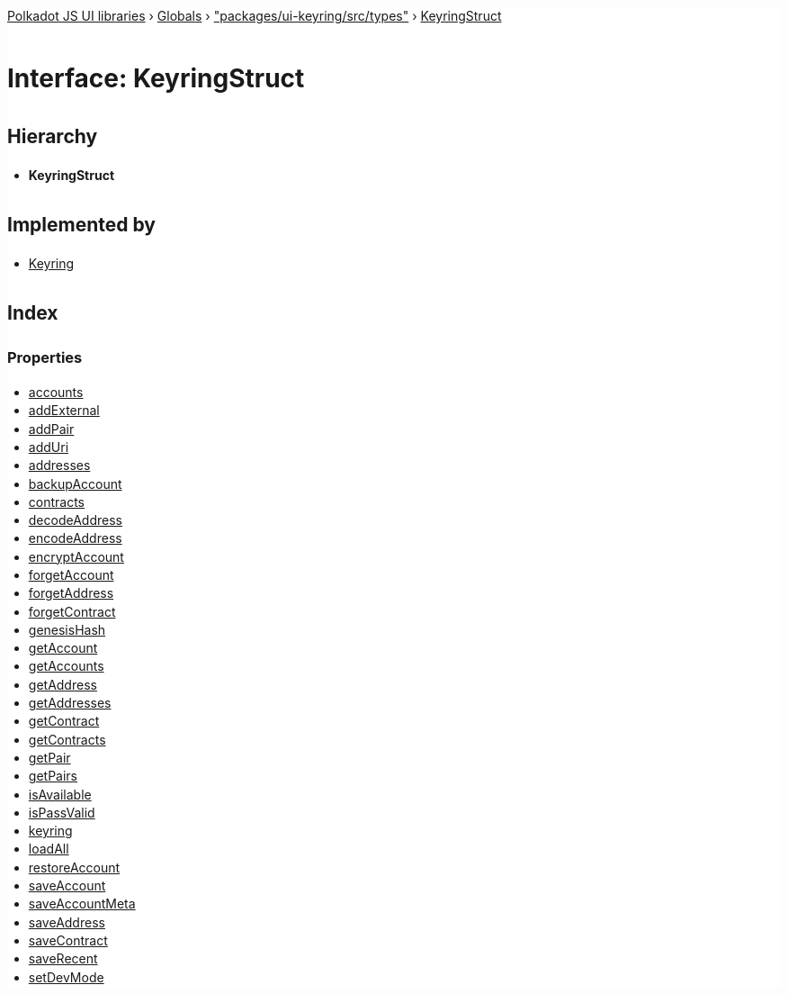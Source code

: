 [Polkadot JS UI libraries](../README.md) › [Globals](../globals.md) › ["packages/ui-keyring/src/types"](../modules/_packages_ui_keyring_src_types_.md) › [KeyringStruct](_packages_ui_keyring_src_types_.keyringstruct.md)

# Interface: KeyringStruct

## Hierarchy

* **KeyringStruct**

## Implemented by

* [Keyring](../classes/_packages_ui_keyring_src_keyring_.keyring.md)

## Index

### Properties

* [accounts](_packages_ui_keyring_src_types_.keyringstruct.md#readonly-accounts)
* [addExternal](_packages_ui_keyring_src_types_.keyringstruct.md#addexternal)
* [addPair](_packages_ui_keyring_src_types_.keyringstruct.md#addpair)
* [addUri](_packages_ui_keyring_src_types_.keyringstruct.md#adduri)
* [addresses](_packages_ui_keyring_src_types_.keyringstruct.md#readonly-addresses)
* [backupAccount](_packages_ui_keyring_src_types_.keyringstruct.md#backupaccount)
* [contracts](_packages_ui_keyring_src_types_.keyringstruct.md#readonly-contracts)
* [decodeAddress](_packages_ui_keyring_src_types_.keyringstruct.md#decodeaddress)
* [encodeAddress](_packages_ui_keyring_src_types_.keyringstruct.md#encodeaddress)
* [encryptAccount](_packages_ui_keyring_src_types_.keyringstruct.md#encryptaccount)
* [forgetAccount](_packages_ui_keyring_src_types_.keyringstruct.md#forgetaccount)
* [forgetAddress](_packages_ui_keyring_src_types_.keyringstruct.md#forgetaddress)
* [forgetContract](_packages_ui_keyring_src_types_.keyringstruct.md#forgetcontract)
* [genesisHash](_packages_ui_keyring_src_types_.keyringstruct.md#optional-readonly-genesishash)
* [getAccount](_packages_ui_keyring_src_types_.keyringstruct.md#getaccount)
* [getAccounts](_packages_ui_keyring_src_types_.keyringstruct.md#getaccounts)
* [getAddress](_packages_ui_keyring_src_types_.keyringstruct.md#getaddress)
* [getAddresses](_packages_ui_keyring_src_types_.keyringstruct.md#getaddresses)
* [getContract](_packages_ui_keyring_src_types_.keyringstruct.md#getcontract)
* [getContracts](_packages_ui_keyring_src_types_.keyringstruct.md#getcontracts)
* [getPair](_packages_ui_keyring_src_types_.keyringstruct.md#getpair)
* [getPairs](_packages_ui_keyring_src_types_.keyringstruct.md#getpairs)
* [isAvailable](_packages_ui_keyring_src_types_.keyringstruct.md#isavailable)
* [isPassValid](_packages_ui_keyring_src_types_.keyringstruct.md#ispassvalid)
* [keyring](_packages_ui_keyring_src_types_.keyringstruct.md#readonly-keyring)
* [loadAll](_packages_ui_keyring_src_types_.keyringstruct.md#loadall)
* [restoreAccount](_packages_ui_keyring_src_types_.keyringstruct.md#restoreaccount)
* [saveAccount](_packages_ui_keyring_src_types_.keyringstruct.md#saveaccount)
* [saveAccountMeta](_packages_ui_keyring_src_types_.keyringstruct.md#saveaccountmeta)
* [saveAddress](_packages_ui_keyring_src_types_.keyringstruct.md#saveaddress)
* [saveContract](_packages_ui_keyring_src_types_.keyringstruct.md#savecontract)
* [saveRecent](_packages_ui_keyring_src_types_.keyringstruct.md#saverecent)
* [setDevMode](_packages_ui_keyring_src_types_.keyringstruct.md#setdevmode)
